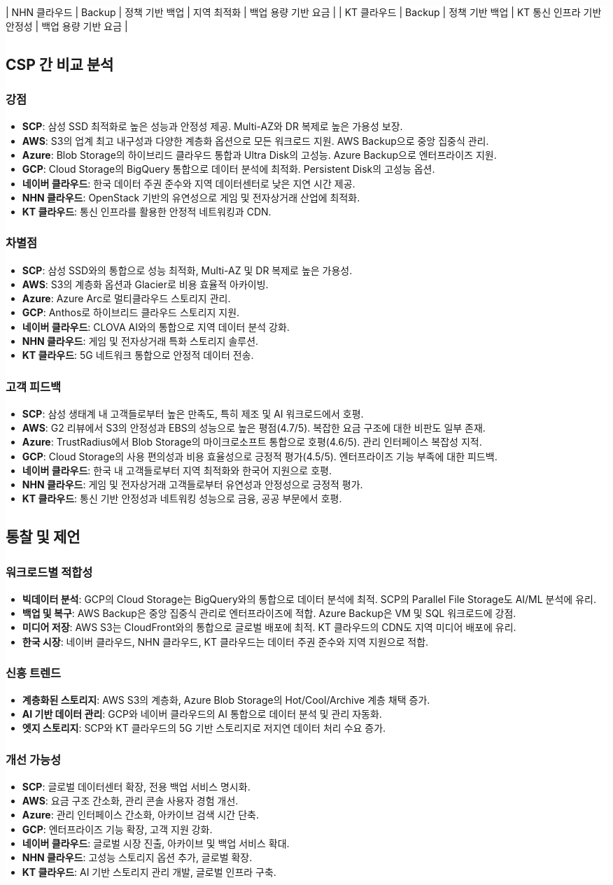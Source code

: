 | NHN 클라우드   | Backup            | 정책 기반 백업                    | 지역 최적화                            | 백업 용량 기반 요금                                                      |
| KT 클라우드    | Backup            | 정책 기반 백업                    | KT 통신 인프라 기반 안정성             | 백업 용량 기반 요금                                                      |

## CSP 간 비교 분석

### 강점
- **SCP**: 삼성 SSD 최적화로 높은 성능과 안정성 제공. Multi-AZ와 DR 복제로 높은 가용성 보장.
- **AWS**: S3의 업계 최고 내구성과 다양한 계층화 옵션으로 모든 워크로드 지원. AWS Backup으로 중앙 집중식 관리.
- **Azure**: Blob Storage의 하이브리드 클라우드 통합과 Ultra Disk의 고성능. Azure Backup으로 엔터프라이즈 지원.
- **GCP**: Cloud Storage의 BigQuery 통합으로 데이터 분석에 최적화. Persistent Disk의 고성능 옵션.
- **네이버 클라우드**: 한국 데이터 주권 준수와 지역 데이터센터로 낮은 지연 시간 제공.
- **NHN 클라우드**: OpenStack 기반의 유연성으로 게임 및 전자상거래 산업에 최적화.
- **KT 클라우드**: 통신 인프라를 활용한 안정적 네트워킹과 CDN.

### 차별점
- **SCP**: 삼성 SSD와의 통합으로 성능 최적화, Multi-AZ 및 DR 복제로 높은 가용성.
- **AWS**: S3의 계층화 옵션과 Glacier로 비용 효율적 아카이빙.
- **Azure**: Azure Arc로 멀티클라우드 스토리지 관리.
- **GCP**: Anthos로 하이브리드 클라우드 스토리지 지원.
- **네이버 클라우드**: CLOVA AI와의 통합으로 지역 데이터 분석 강화.
- **NHN 클라우드**: 게임 및 전자상거래 특화 스토리지 솔루션.
- **KT 클라우드**: 5G 네트워크 통합으로 안정적 데이터 전송.

### 고객 피드백
- **SCP**: 삼성 생태계 내 고객들로부터 높은 만족도, 특히 제조 및 AI 워크로드에서 호평.
- **AWS**: G2 리뷰에서 S3의 안정성과 EBS의 성능으로 높은 평점(4.7/5). 복잡한 요금 구조에 대한 비판도 일부 존재.
- **Azure**: TrustRadius에서 Blob Storage의 마이크로소프트 통합으로 호평(4.6/5). 관리 인터페이스 복잡성 지적.
- **GCP**: Cloud Storage의 사용 편의성과 비용 효율성으로 긍정적 평가(4.5/5). 엔터프라이즈 기능 부족에 대한 피드백.
- **네이버 클라우드**: 한국 내 고객들로부터 지역 최적화와 한국어 지원으로 호평.
- **NHN 클라우드**: 게임 및 전자상거래 고객들로부터 유연성과 안정성으로 긍정적 평가.
- **KT 클라우드**: 통신 기반 안정성과 네트워킹 성능으로 금융, 공공 부문에서 호평.

## 통찰 및 제언

### 워크로드별 적합성
- **빅데이터 분석**: GCP의 Cloud Storage는 BigQuery와의 통합으로 데이터 분석에 최적. SCP의 Parallel File Storage도 AI/ML 분석에 유리.
- **백업 및 복구**: AWS Backup은 중앙 집중식 관리로 엔터프라이즈에 적합. Azure Backup은 VM 및 SQL 워크로드에 강점.
- **미디어 저장**: AWS S3는 CloudFront와의 통합으로 글로벌 배포에 최적. KT 클라우드의 CDN도 지역 미디어 배포에 유리.
- **한국 시장**: 네이버 클라우드, NHN 클라우드, KT 클라우드는 데이터 주권 준수와 지역 지원으로 적합.

### 신흥 트렌드
- **계층화된 스토리지**: AWS S3의 계층화, Azure Blob Storage의 Hot/Cool/Archive 계층 채택 증가.
- **AI 기반 데이터 관리**: GCP와 네이버 클라우드의 AI 통합으로 데이터 분석 및 관리 자동화.
- **엣지 스토리지**: SCP와 KT 클라우드의 5G 기반 스토리지로 저지연 데이터 처리 수요 증가.

### 개선 가능성
- **SCP**: 글로벌 데이터센터 확장, 전용 백업 서비스 명시화.
- **AWS**: 요금 구조 간소화, 관리 콘솔 사용자 경험 개선.
- **Azure**: 관리 인터페이스 간소화, 아카이브 검색 시간 단축.
- **GCP**: 엔터프라이즈 기능 확장, 고객 지원 강화.
- **네이버 클라우드**: 글로벌 시장 진출, 아카이브 및 백업 서비스 확대.
- **NHN 클라우드**: 고성능 스토리지 옵션 추가, 글로벌 확장.
- **KT 클라우드**: AI 기반 스토리지 관리 개발, 글로벌 인프라 구축.
